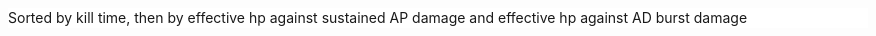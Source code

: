Sorted by kill time, then by effective hp against sustained AP damage and effective hp against AD burst damage

